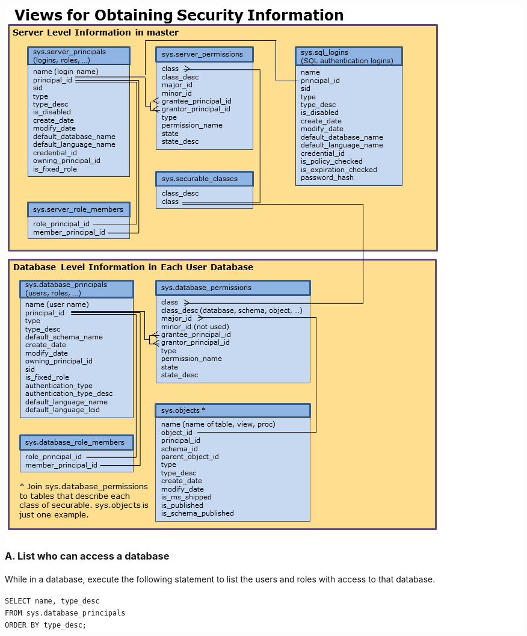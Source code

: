 ![APS security related system tables](../../mpp/sqlpdw/media/APS_security_system_tables.png "APS_security_system_tables")  
  
### A. List who can access a database  
While in a database, execute the following statement to list the users and roles with access to that database.  
  
```  
SELECT name, type_desc   
FROM sys.database_principals   
ORDER BY type_desc;  
```  
  